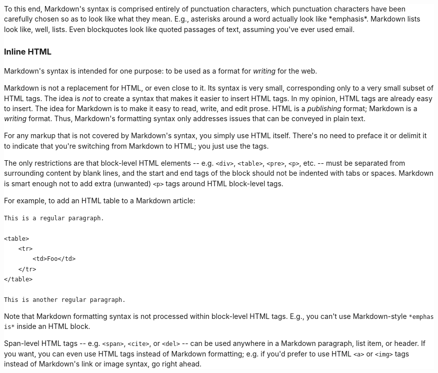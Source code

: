 To this end, Markdown's syntax is comprised entirely of punctuation
characters, which punctuation characters have been carefully chosen so
as to look like what they mean. E.g., asterisks around a word actually
look like \*emphasis\*. Markdown lists look like, well, lists. Even
blockquotes look like quoted passages of text, assuming you've ever
used email.

<h3 id="html">Inline HTML</h3>

Markdown's syntax is intended for one purpose: to be used as a
format for *writing* for the web.

Markdown is not a replacement for HTML, or even close to it. Its
syntax is very small, corresponding only to a very small subset of
HTML tags. The idea is *not* to create a syntax that makes it easier
to insert HTML tags. In my opinion, HTML tags are already easy to
insert. The idea for Markdown is to make it easy to read, write, and
edit prose. HTML is a *publishing* format; Markdown is a *writing*
format. Thus, Markdown's formatting syntax only addresses issues that
can be conveyed in plain text.

For any markup that is not covered by Markdown's syntax, you simply
use HTML itself. There's no need to preface it or delimit it to
indicate that you're switching from Markdown to HTML; you just use
the tags.

The only restrictions are that block-level HTML elements -- e.g. `<div>`,
`<table>`, `<pre>`, `<p>`, etc. -- must be separated from surrounding
content by blank lines, and the start and end tags of the block should
not be indented with tabs or spaces. Markdown is smart enough not
to add extra (unwanted) `<p>` tags around HTML block-level tags.

For example, to add an HTML table to a Markdown article:

```
This is a regular paragraph.

<table>
    <tr>
        <td>Foo</td>
    </tr>
</table>

This is another regular paragraph.
```

Note that Markdown formatting syntax is not processed within block-level
HTML tags. E.g., you can't use Markdown-style `*emphasis*` inside an
HTML block.

Span-level HTML tags -- e.g. `<span>`, `<cite>`, or `<del>` -- can be
used anywhere in a Markdown paragraph, list item, or header. If you
want, you can even use HTML tags instead of Markdown formatting; e.g. if
you'd prefer to use HTML `<a>` or `<img>` tags instead of Markdown's
link or image syntax, go right ahead.
